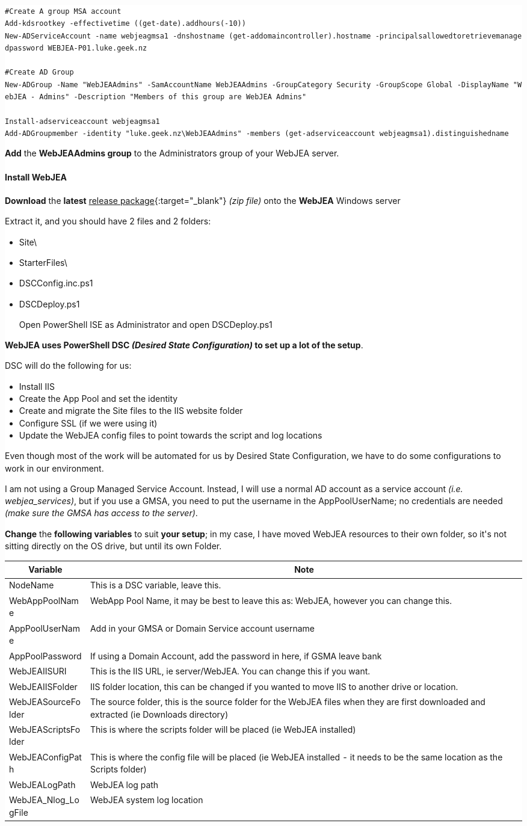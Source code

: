     #Create A group MSA account
    Add-kdsrootkey -effectivetime ((get-date).addhours(-10))
    New-ADServiceAccount -name webjeagmsa1 -dnshostname (get-addomaincontroller).hostname -principalsallowedtoretrievemanagedpassword WEBJEA-P01.luke.geek.nz
    
    #Create AD Group
    New-ADGroup -Name "WebJEAAdmins" -SamAccountName WebJEAAdmins -GroupCategory Security -GroupScope Global -DisplayName "WebJEA - Admins" -Description "Members of this group are WebJEA Admins"
    
    Install-adserviceaccount webjeagmsa1
    Add-ADGroupmember -identity "luke.geek.nz\WebJEAAdmins" -members (get-adserviceaccount webjeagmsa1).distinguishedname

**Add** the **WebJEAAdmins group** to the Administrators group of your WebJEA server.

#### Install WebJEA

**Download** the **latest** [release package](https://github.com/markdomansky/WebJEA/releases "WebJEA - Releases"){:target="_blank"} _(zip file)_ onto the **WebJEA** Windows server

Extract it, and you should have 2 files and 2 folders:

* Site\\
* StarterFiles\\
* DSCConfig.inc.ps1
* DSCDeploy.ps1

  Open PowerShell ISE as Administrator and open DSCDeploy.ps1

**WebJEA uses PowerShell DSC _(Desired State Configuration)_ to set up a lot of the setup**.

DSC will do the following for us:

* Install IIS
* Create the App Pool and set the identity
* Create and migrate the Site files to the IIS website folder
* Configure SSL (if we were using it)
* Update the WebJEA config files to point towards the script and log locations

Even though most of the work will be automated for us by Desired State Configuration, we have to do some configurations to work in our environment.

I am not using a Group Managed Service Account. Instead, I will use a normal AD account as a service account _(i.e. webjea_services)_, but if you use a GMSA, you need to put the username in the AppPoolUserName; no credentials are needed _(make sure the GMSA has access to the server)_.

**Change** the **following variables** to suit **your setup**; in my case, I have moved WebJEA resources to their own folder, so it's not sitting directly on the OS drive, but until its own Folder.

| Variable | Note |
| --- | --- |
| NodeName | This is a DSC variable, leave this. |
| WebAppPoolName | WebApp Pool Name, it may be best to leave this as: WebJEA, however you   can change this. |
| AppPoolUserName | Add in your GMSA or Domain Service account username |
| AppPoolPassword | If using a Domain Account, add the password in here, if GSMA leave bank |
| WebJEAIISURI | This is the IIS URL, ie server/WebJEA. You can change this if you want. |
| WebJEAIISFolder | IIS folder location, this can be changed if you wanted to move IIS to   another drive or location. |
| WebJEASourceFolder | The source folder, this is the source folder for the WebJEA files when   they are first downloaded and extracted (ie Downloads directory) |
| WebJEAScriptsFolder | This is where the scripts folder will be placed (ie WebJEA installed) |
| WebJEAConfigPath | This is where the config file will be placed (ie WebJEA installed - it   needs to be the same location as the Scripts folder) |
| WebJEALogPath | WebJEA log path |
| WebJEA_Nlog_LogFile | WebJEA system log location |